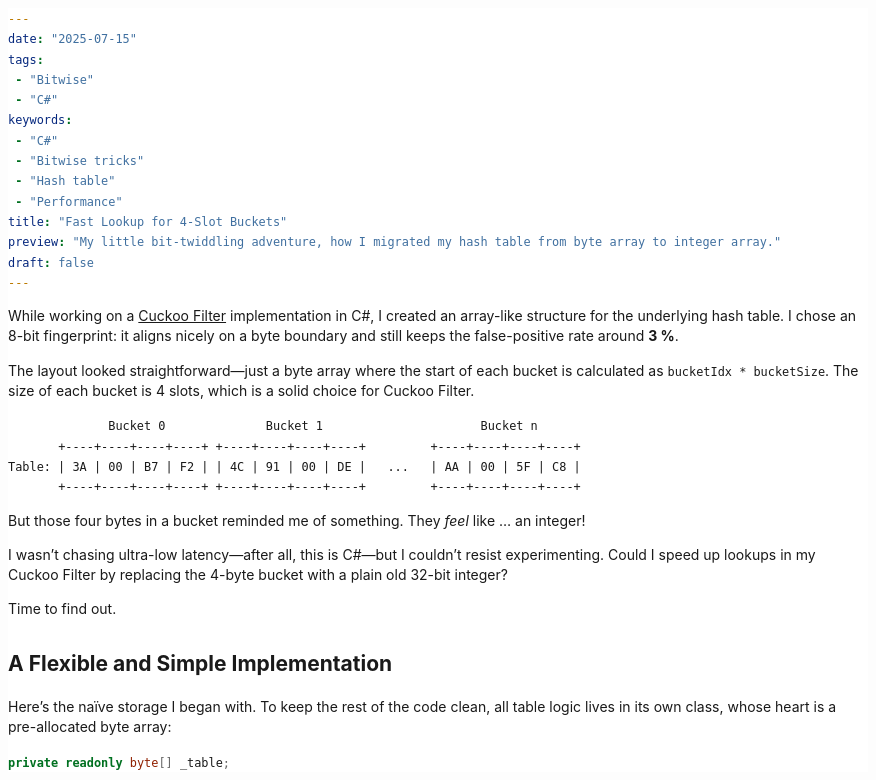 ```yaml
---
date: "2025-07-15"
tags:
 - "Bitwise"
 - "C#"
keywords:
 - "C#"
 - "Bitwise tricks"
 - "Hash table"
 - "Performance"
title: "Fast Lookup for 4-Slot Buckets"
preview: "My little bit-twiddling adventure, how I migrated my hash table from byte array to integer array."
draft: false
---
```


<script>
    import { Scrollbox } from '$lib/components';
</script>

While working on a [Cuckoo Filter](https://maltsev.space/blog/010-cuckoo-filters) implementation in C#, I created an array-like structure for the underlying hash table. I chose an 8-bit fingerprint: it aligns nicely on a byte boundary and still keeps the false-positive rate around **3 %**.

The layout looked straightforward—just a byte array where the start of each bucket is calculated as `bucketIdx * bucketSize`. The size of each bucket is 4 slots, which is a solid choice for Cuckoo Filter.

<Scrollbox>

```svgbob
              Bucket 0              Bucket 1                      Bucket n
       +----+----+----+----+ +----+----+----+----+         +----+----+----+----+
Table: | 3A | 00 | B7 | F2 | | 4C | 91 | 00 | DE |   ...   | AA | 00 | 5F | C8 |
       +----+----+----+----+ +----+----+----+----+         +----+----+----+----+
```

</Scrollbox>

But those four bytes in a bucket reminded me of something. They *feel* like … an integer!

I wasn’t chasing ultra-low latency—after all, this is C#—but I couldn’t resist experimenting. Could I speed up lookups in my Cuckoo Filter by replacing the 4-byte bucket with a plain old 32-bit integer?

Time to find out.

## A Flexible and Simple Implementation

Here’s the naïve storage I began with. To keep the rest of the code clean, all table logic lives in its own class, whose heart is a pre-allocated byte array:

```csharp
private readonly byte[] _table;
```
